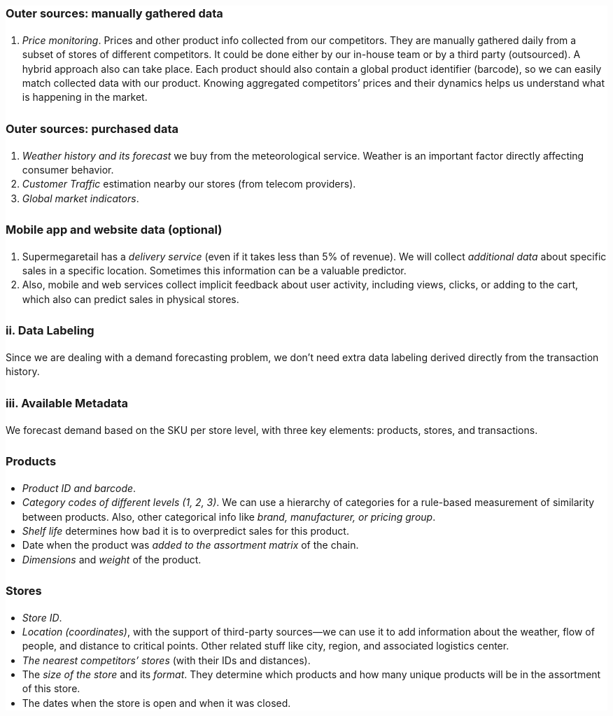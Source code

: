 ### Outer sources: manually gathered data

1. *Price monitoring*. Prices and other product info collected from our competitors. They are manually gathered daily from a subset of stores of different competitors. It could be done either by our in-house team or by a third party (outsourced). A hybrid approach also can take place. Each product should also contain a global product identifier (barcode), so we can easily match collected data with our product. Knowing aggregated competitors’ prices and their dynamics helps us understand what is happening in the market.

### Outer sources: purchased data

1. *Weather history and its forecast* we buy from the meteorological service. Weather is an important factor directly affecting consumer behavior.
2. *Customer Traffic* estimation nearby our stores (from telecom providers).
3. *Global market indicators*.

### Mobile app and website data (optional)

1. Supermegaretail has a *delivery service* (even if it takes less than 5% of revenue). We will collect *additional data* about specific sales in a specific location. Sometimes this information can be a valuable predictor.
2. Also, mobile and web services collect implicit feedback about user activity, including views, clicks, or adding to the cart, which also can predict sales in physical stores.

### **ii. Data Labeling**

Since we are dealing with a demand forecasting problem, we don’t need extra data labeling derived directly from the transaction history.

### **iii. Available Metadata**

We forecast demand based on the SKU per store level, with three key elements: products, stores, and transactions.

### Products

- *Product ID and barcode*.
- *Category codes of different levels (1, 2, 3)*. We can use a hierarchy of categories for a rule-based measurement of similarity between products. Also, other categorical info like *brand, manufacturer, or pricing group*.
- *Shelf life* determines how bad it is to overpredict sales for this product.
- Date when the product was *added to the assortment matrix* of the chain.
- *Dimensions* and *weight* of the product.

### Stores

- *Store ID*.
- *Location (coordinates)*, with the support of third-party sources—we can use it to add information about the weather, flow of people, and distance to critical points. Other related stuff like city, region, and associated logistics center.
- *The nearest competitors’ stores* (with their IDs and distances).
- The *size of the store* and its *format*. They determine which products and how many unique products will be in the assortment of this store.
- The dates when the store is open and when it was closed.
